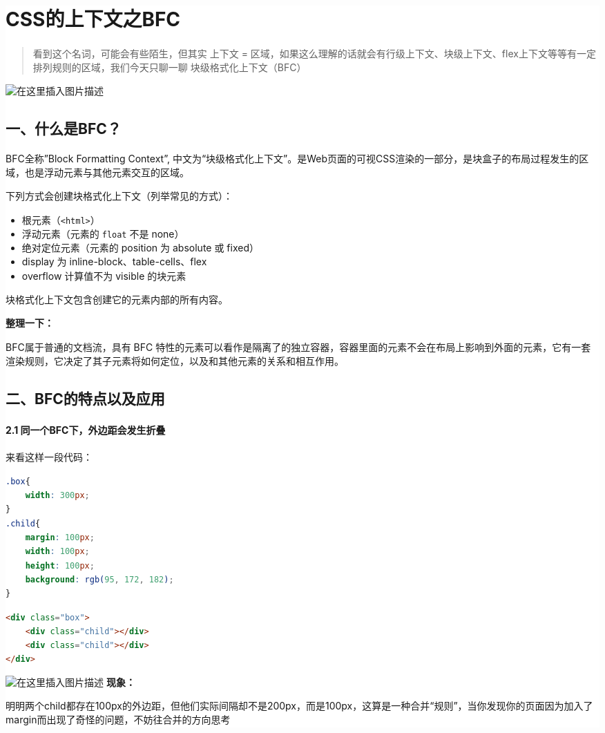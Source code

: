 # CSS的上下文之BFC

> 看到这个名词，可能会有些陌生，但其实 上下文 = 区域，如果这么理解的话就会有行级上下文、块级上下文、flex上下文等等有一定排列规则的区域，我们今天只聊一聊 块级格式化上下文（BFC）

![在这里插入图片描述](https://img-blog.csdnimg.cn/20210225181216355.jpg?x-oss-process=image/watermark,type_ZmFuZ3poZW5naGVpdGk,shadow_10,text_aHR0cHM6Ly9ibG9nLmNzZG4ubmV0L2piajY1Njg4Mzl6,size_16,color_FFFFFF,t_70#pic_center)


## 一、什么是BFC？

BFC全称”Block Formatting Context”, 中文为“块级格式化上下文”。是Web页面的可视CSS渲染的一部分，是块盒子的布局过程发生的区域，也是浮动元素与其他元素交互的区域。



下列方式会创建块格式化上下文（列举常见的方式）：

* 根元素（`<html>`）
* 浮动元素（元素的 `float` 不是 none）
* 绝对定位元素（元素的 position 为 absolute 或 fixed）
* display 为 inline-block、table-cells、flex
* overflow 计算值不为 visible 的块元素

块格式化上下文包含创建它的元素内部的所有内容。

**整理一下：**

BFC属于普通的文档流，具有 BFC 特性的元素可以看作是隔离了的独立容器，容器里面的元素不会在布局上影响到外面的元素，它有一套渲染规则，它决定了其子元素将如何定位，以及和其他元素的关系和相互作用。

## 二、BFC的特点以及应用

#### 2.1 同一个BFC下，外边距会发生折叠
来看这样一段代码：

```css
.box{
    width: 300px;
}
.child{
	margin: 100px;
	width: 100px;
    height: 100px;
    background: rgb(95, 172, 182);
}
```

```html
<div class="box">
    <div class="child"></div>
    <div class="child"></div>
</div>
```

![在这里插入图片描述](https://img-blog.csdnimg.cn/20210225150958328.png?x-oss-process=image/watermark,type_ZmFuZ3poZW5naGVpdGk,shadow_10,text_aHR0cHM6Ly9ibG9nLmNzZG4ubmV0L2piajY1Njg4Mzl6,size_16,color_FFFFFF,t_70)
**现象：**

明明两个child都存在100px的外边距，但他们实际间隔却不是200px，而是100px，这算是一种合并“规则”，当你发现你的页面因为加入了margin而出现了奇怪的问题，不妨往合并的方向思考
